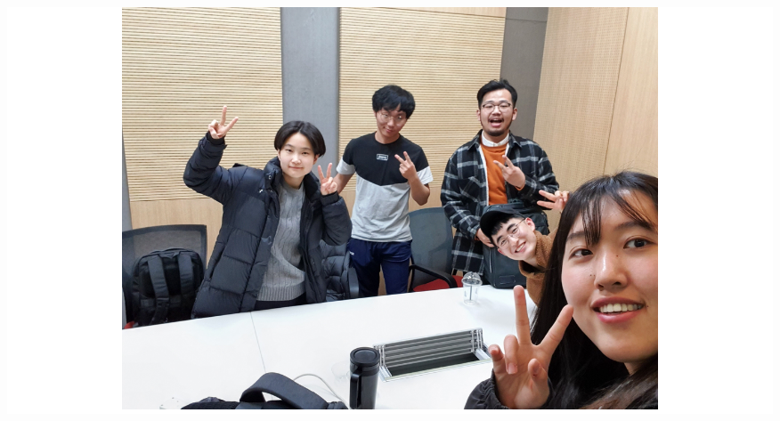 <center><img src = "https://github.com/GAS-Gist-Algorithm-Study/Gallery/blob/master/2020_03_02/2020_03_02_3.jpg" width = "70%"></center>
